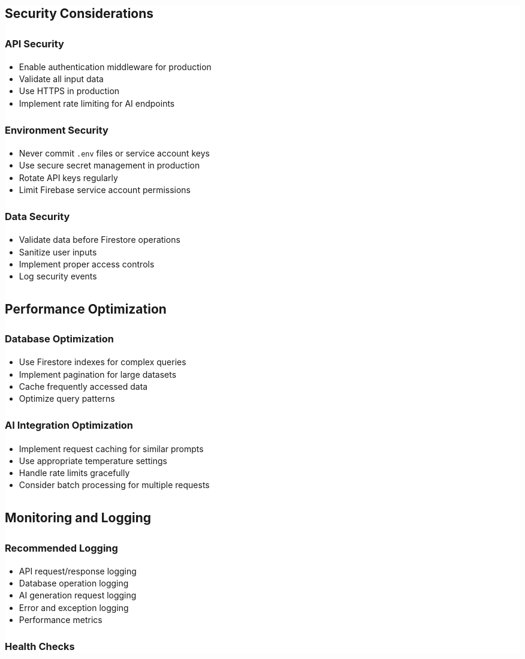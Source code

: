 ## Security Considerations

### API Security

- Enable authentication middleware for production
- Validate all input data
- Use HTTPS in production
- Implement rate limiting for AI endpoints

### Environment Security

- Never commit `.env` files or service account keys
- Use secure secret management in production
- Rotate API keys regularly
- Limit Firebase service account permissions

### Data Security

- Validate data before Firestore operations
- Sanitize user inputs
- Implement proper access controls
- Log security events

## Performance Optimization

### Database Optimization

- Use Firestore indexes for complex queries
- Implement pagination for large datasets
- Cache frequently accessed data
- Optimize query patterns

### AI Integration Optimization

- Implement request caching for similar prompts
- Use appropriate temperature settings
- Handle rate limits gracefully
- Consider batch processing for multiple requests

## Monitoring and Logging

### Recommended Logging

- API request/response logging
- Database operation logging
- AI generation request logging
- Error and exception logging
- Performance metrics

### Health Checks

